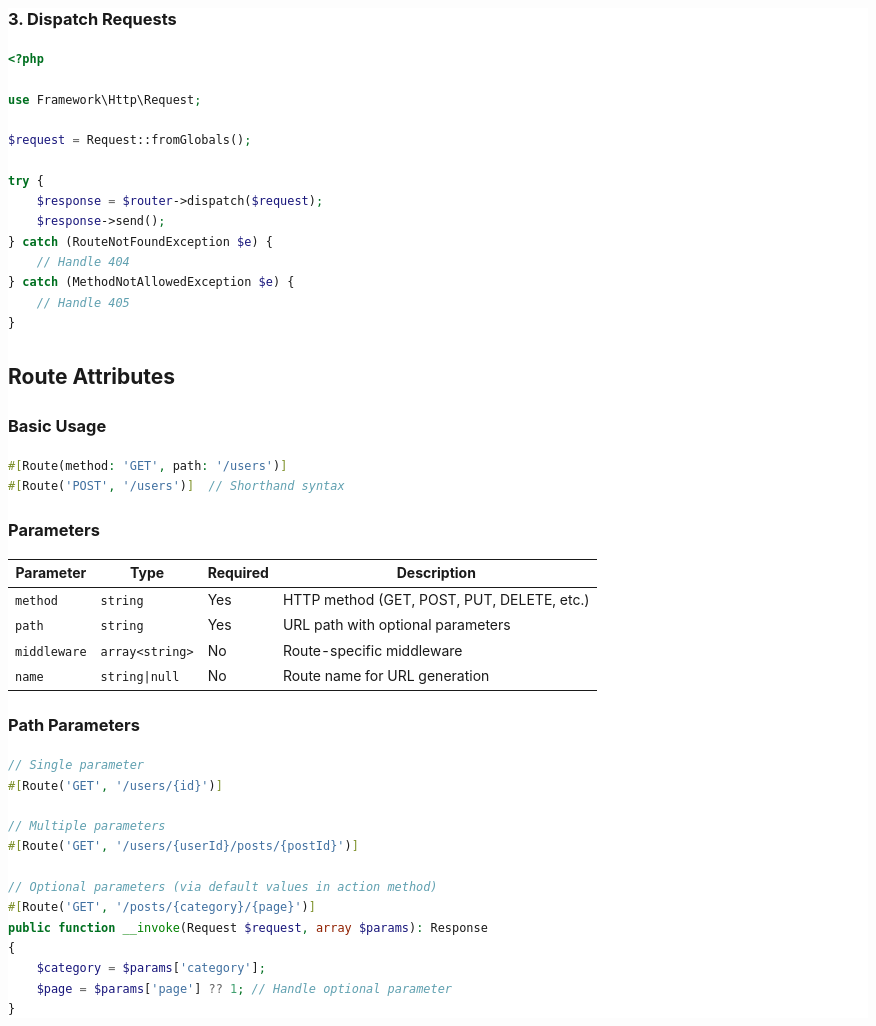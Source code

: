 ### 3. Dispatch Requests

```php
<?php

use Framework\Http\Request;

$request = Request::fromGlobals();

try {
    $response = $router->dispatch($request);
    $response->send();
} catch (RouteNotFoundException $e) {
    // Handle 404
} catch (MethodNotAllowedException $e) {
    // Handle 405
}
```

## Route Attributes

### Basic Usage

```php
#[Route(method: 'GET', path: '/users')]
#[Route('POST', '/users')]  // Shorthand syntax
```

### Parameters

| Parameter | Type | Required | Description |
|-----------|------|----------|-------------|
| `method` | `string` | Yes | HTTP method (GET, POST, PUT, DELETE, etc.) |
| `path` | `string` | Yes | URL path with optional parameters |
| `middleware` | `array<string>` | No | Route-specific middleware |
| `name` | `string\|null` | No | Route name for URL generation |

### Path Parameters

```php
// Single parameter
#[Route('GET', '/users/{id}')]

// Multiple parameters
#[Route('GET', '/users/{userId}/posts/{postId}')]

// Optional parameters (via default values in action method)
#[Route('GET', '/posts/{category}/{page}')]
public function __invoke(Request $request, array $params): Response
{
    $category = $params['category'];
    $page = $params['page'] ?? 1; // Handle optional parameter
}
```
